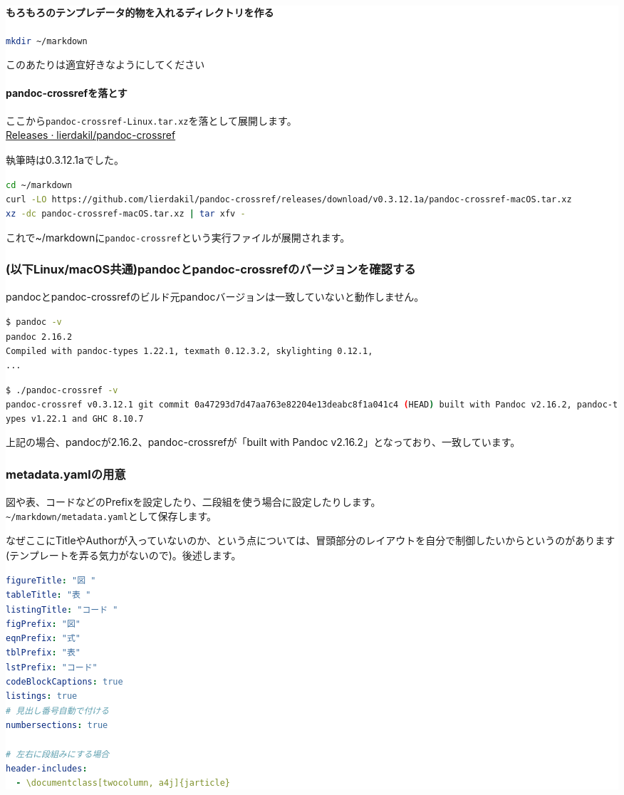 #### もろもろのテンプレデータ的物を入れるディレクトリを作る

```bash
mkdir ~/markdown
```

このあたりは適宜好きなようにしてください

#### pandoc-crossrefを落とす

ここから`pandoc-crossref-Linux.tar.xz`を落として展開します。  
[Releases · lierdakil/pandoc-crossref](https://github.com/lierdakil/pandoc-crossref/releases)

執筆時は0.3.12.1aでした。

```bash
cd ~/markdown
curl -LO https://github.com/lierdakil/pandoc-crossref/releases/download/v0.3.12.1a/pandoc-crossref-macOS.tar.xz
xz -dc pandoc-crossref-macOS.tar.xz | tar xfv -
```

これで~/markdownに`pandoc-crossref`という実行ファイルが展開されます。

### (以下Linux/macOS共通)pandocとpandoc-crossrefのバージョンを確認する
pandocとpandoc-crossrefのビルド元pandocバージョンは一致していないと動作しません。

```bash
$ pandoc -v
pandoc 2.16.2
Compiled with pandoc-types 1.22.1, texmath 0.12.3.2, skylighting 0.12.1,
...
```

```bash
$ ./pandoc-crossref -v
pandoc-crossref v0.3.12.1 git commit 0a47293d7d47aa763e82204e13deabc8f1a041c4 (HEAD) built with Pandoc v2.16.2, pandoc-types v1.22.1 and GHC 8.10.7
```

上記の場合、pandocが2.16.2、pandoc-crossrefが「built with Pandoc v2.16.2」となっており、一致しています。

### metadata.yamlの用意

図や表、コードなどのPrefixを設定したり、二段組を使う場合に設定したりします。  
`~/markdown/metadata.yaml`として保存します。

なぜここにTitleやAuthorが入っていないのか、という点については、冒頭部分のレイアウトを自分で制御したいからというのがあります(テンプレートを弄る気力がないので)。後述します。

```yaml
figureTitle: "図 "
tableTitle: "表 "
listingTitle: "コード "
figPrefix: "図"
eqnPrefix: "式"
tblPrefix: "表"
lstPrefix: "コード"
codeBlockCaptions: true
listings: true
# 見出し番号自動で付ける
numbersections: true

# 左右に段組みにする場合
header-includes:
  - \documentclass[twocolumn, a4j]{jarticle}

```
